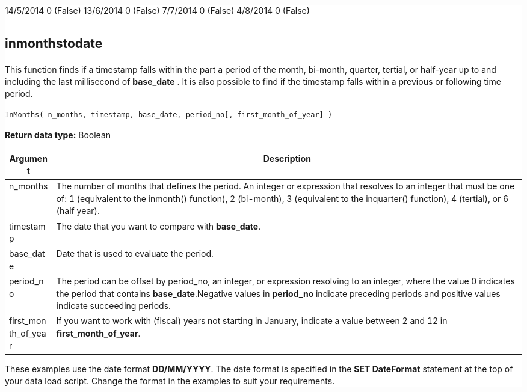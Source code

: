 </tr>
<tr>
<td>14/5/2014</td>
<td>0 (False)</td>
</tr>
<tr>
<td>13/6/2014</td>
<td>0 (False)</td>
</tr>
<tr>
<td>7/7/2014</td>
<td>0 (False)</td>
</tr>
<tr>
<td>4/8/2014</td>
<td>0 (False)</td>
</tr>
</tbody>
</table></td>
</tr>
</tbody>
</table></td>
</tr>
</tbody>
</table>

## inmonthstodate

This function finds if a timestamp falls within the part a period of the
month, bi-month, quarter, tertial, or half-year up to and including the
last millisecond of **base_date** .
It is also possible to find if the timestamp falls within a previous or
following time period.

`InMonths( n_months, timestamp, base_date, period_no[, first_month_of_year] )`

**Return data type:** Boolean

| Argument            | Description |
| ------------------- | ------------------------------------------- |
| n_months            | The number of months that defines the period. An integer or expression that resolves to an integer that must be one of: 1 (equivalent to the inmonth() function), 2 (bi-month), 3 (equivalent to the inquarter() function), 4 (tertial), or 6 (half year).|
| timestamp           | The date that you want to compare with **base_date**.|
| base_date           | Date that is used to evaluate the period.|
| period_no      | The period can be offset by period_no, an integer, or expression resolving to an integer, where the value 0 indicates the period that contains **base_date**.Negative values in **period_no** indicate preceding periods and positive values indicate succeeding periods. |
| first_month_of_year | If you want to work with (fiscal) years not starting in January, indicate a value between 2 and 12 in **first_month_of_year**.|

These examples use the date format **DD/MM/YYYY**. The date format is specified in the **SET DateFormat** statement at
the top of your data load script. Change the format in the examples to suit your requirements.
